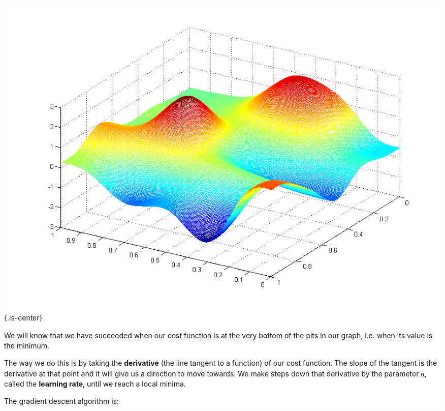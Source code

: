 ![Gradient Descent](./gradient-descent.png){.is-center}

We will know that we have succeeded when our cost function is at the very bottom of the pits in our graph, i.e. when its value is the minimum.

The way we do this is by taking the **derivative** (the line tangent to a function) of our cost function. The slope of the tangent is the derivative at that point and it will give us a direction to move towards. We make steps down that derivative by the parameter <code>&alpha;</code>, called the **learning rate**, until we reach a local minima.

The gradient descent algorithm is:
